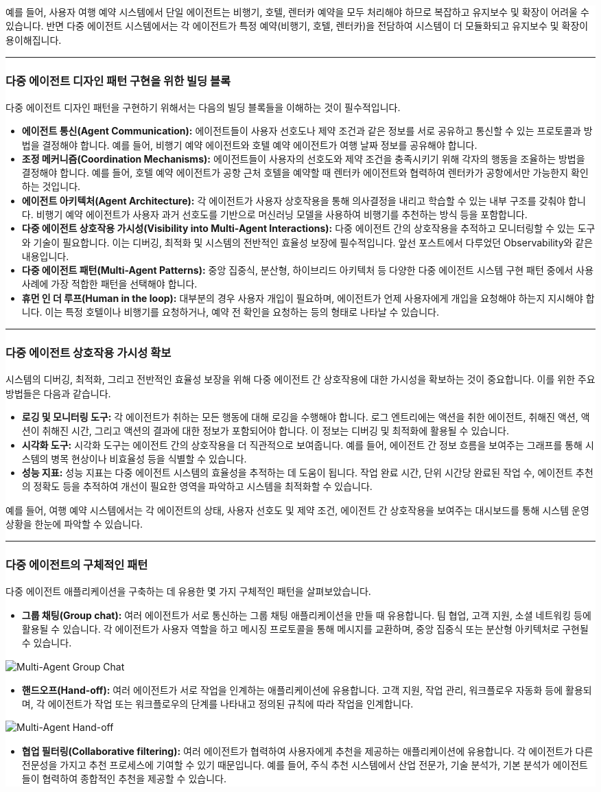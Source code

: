 예를 들어, 사용자 여행 예약 시스템에서 단일 에이전트는 비행기, 호텔, 렌터카 예약을 모두 처리해야 하므로 복잡하고 유지보수 및 확장이 어려울 수 있습니다. 반면 다중 에이전트 시스템에서는 각 에이전트가 특정 예약(비행기, 호텔, 렌터카)을 전담하여 시스템이 더 모듈화되고 유지보수 및 확장이 용이해집니다.

---

### 다중 에이전트 디자인 패턴 구현을 위한 빌딩 블록

다중 에이전트 디자인 패턴을 구현하기 위해서는 다음의 빌딩 블록들을 이해하는 것이 필수적입니다.

* **에이전트 통신(Agent Communication):** 에이전트들이 사용자 선호도나 제약 조건과 같은 정보를 서로 공유하고 통신할 수 있는 프로토콜과 방법을 결정해야 합니다. 예를 들어, 비행기 예약 에이전트와 호텔 예약 에이전트가 여행 날짜 정보를 공유해야 합니다.
* **조정 메커니즘(Coordination Mechanisms):** 에이전트들이 사용자의 선호도와 제약 조건을 충족시키기 위해 각자의 행동을 조율하는 방법을 결정해야 합니다. 예를 들어, 호텔 예약 에이전트가 공항 근처 호텔을 예약할 때 렌터카 에이전트와 협력하여 렌터카가 공항에서만 가능한지 확인하는 것입니다.
* **에이전트 아키텍처(Agent Architecture):** 각 에이전트가 사용자 상호작용을 통해 의사결정을 내리고 학습할 수 있는 내부 구조를 갖춰야 합니다. 비행기 예약 에이전트가 사용자 과거 선호도를 기반으로 머신러닝 모델을 사용하여 비행기를 추천하는 방식 등을 포함합니다.
* **다중 에이전트 상호작용 가시성(Visibility into Multi-Agent Interactions):** 다중 에이전트 간의 상호작용을 추적하고 모니터링할 수 있는 도구와 기술이 필요합니다. 이는 디버깅, 최적화 및 시스템의 전반적인 효율성 보장에 필수적입니다. 앞선 포스트에서 다루었던 Observability와 같은 내용입니다.
* **다중 에이전트 패턴(Multi-Agent Patterns):** 중앙 집중식, 분산형, 하이브리드 아키텍처 등 다양한 다중 에이전트 시스템 구현 패턴 중에서 사용 사례에 가장 적합한 패턴을 선택해야 합니다.
* **휴먼 인 더 루프(Human in the loop):** 대부분의 경우 사용자 개입이 필요하며, 에이전트가 언제 사용자에게 개입을 요청해야 하는지 지시해야 합니다. 이는 특정 호텔이나 비행기를 요청하거나, 예약 전 확인을 요청하는 등의 형태로 나타날 수 있습니다.

---

### 다중 에이전트 상호작용 가시성 확보

시스템의 디버깅, 최적화, 그리고 전반적인 효율성 보장을 위해 다중 에이전트 간 상호작용에 대한 가시성을 확보하는 것이 중요합니다. 이를 위한 주요 방법들은 다음과 같습니다.

* **로깅 및 모니터링 도구:** 각 에이전트가 취하는 모든 행동에 대해 로깅을 수행해야 합니다. 로그 엔트리에는 액션을 취한 에이전트, 취해진 액션, 액션이 취해진 시간, 그리고 액션의 결과에 대한 정보가 포함되어야 합니다. 이 정보는 디버깅 및 최적화에 활용될 수 있습니다.
* **시각화 도구:** 시각화 도구는 에이전트 간의 상호작용을 더 직관적으로 보여줍니다. 예를 들어, 에이전트 간 정보 흐름을 보여주는 그래프를 통해 시스템의 병목 현상이나 비효율성 등을 식별할 수 있습니다.
* **성능 지표:** 성능 지표는 다중 에이전트 시스템의 효율성을 추적하는 데 도움이 됩니다. 작업 완료 시간, 단위 시간당 완료된 작업 수, 에이전트 추천의 정확도 등을 추적하여 개선이 필요한 영역을 파악하고 시스템을 최적화할 수 있습니다.

예를 들어, 여행 예약 시스템에서는 각 에이전트의 상태, 사용자 선호도 및 제약 조건, 에이전트 간 상호작용을 보여주는 대시보드를 통해 시스템 운영 상황을 한눈에 파악할 수 있습니다.

---

### 다중 에이전트의 구체적인 패턴

다중 에이전트 애플리케이션을 구축하는 데 유용한 몇 가지 구체적인 패턴을 살펴보았습니다.

* **그룹 채팅(Group chat):** 여러 에이전트가 서로 통신하는 그룹 채팅 애플리케이션을 만들 때 유용합니다. 팀 협업, 고객 지원, 소셜 네트워킹 등에 활용될 수 있습니다. 각 에이전트가 사용자 역할을 하고 메시징 프로토콜을 통해 메시지를 교환하며, 중앙 집중식 또는 분산형 아키텍처로 구현될 수 있습니다.

![Multi-Agent Group Chat](https://github.com/microsoft/ai-agents-for-beginners/blob/main/08-multi-agent/images/multi-agent-group-chat.png?raw=true)

* **핸드오프(Hand-off):** 여러 에이전트가 서로 작업을 인계하는 애플리케이션에 유용합니다. 고객 지원, 작업 관리, 워크플로우 자동화 등에 활용되며, 각 에이전트가 작업 또는 워크플로우의 단계를 나타내고 정의된 규칙에 따라 작업을 인계합니다.

![Multi-Agent Hand-off](https://github.com/microsoft/ai-agents-for-beginners/blob/main/08-multi-agent/images/multi-agent-hand-off.png?raw=true)

* **협업 필터링(Collaborative filtering):** 여러 에이전트가 협력하여 사용자에게 추천을 제공하는 애플리케이션에 유용합니다. 각 에이전트가 다른 전문성을 가지고 추천 프로세스에 기여할 수 있기 때문입니다. 예를 들어, 주식 추천 시스템에서 산업 전문가, 기술 분석가, 기본 분석가 에이전트들이 협력하여 종합적인 추천을 제공할 수 있습니다.
